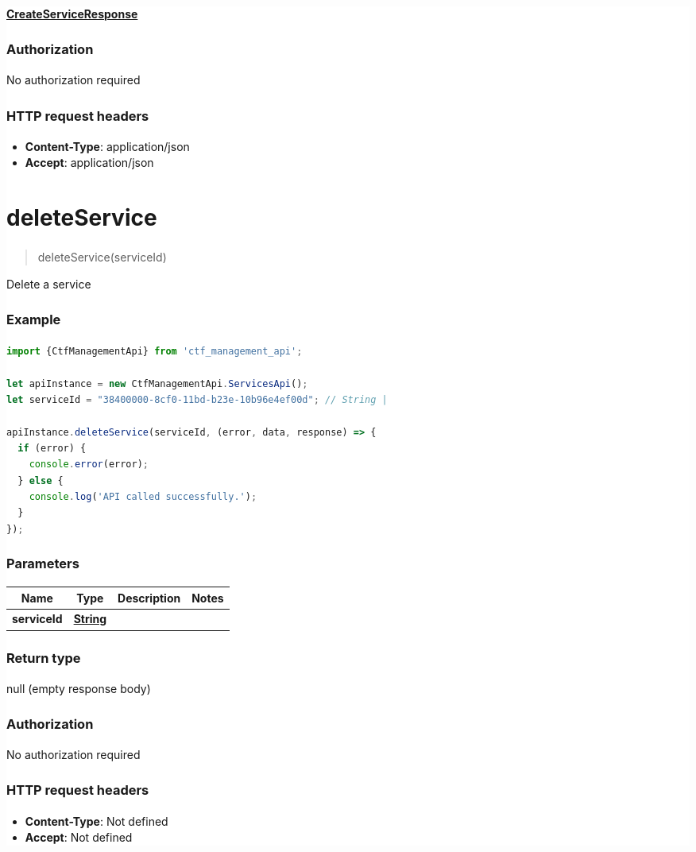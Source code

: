 [**CreateServiceResponse**](CreateServiceResponse.md)

### Authorization

No authorization required

### HTTP request headers

 - **Content-Type**: application/json
 - **Accept**: application/json

<a name="deleteService"></a>
# **deleteService**
> deleteService(serviceId)

Delete a service

### Example
```javascript
import {CtfManagementApi} from 'ctf_management_api';

let apiInstance = new CtfManagementApi.ServicesApi();
let serviceId = "38400000-8cf0-11bd-b23e-10b96e4ef00d"; // String | 

apiInstance.deleteService(serviceId, (error, data, response) => {
  if (error) {
    console.error(error);
  } else {
    console.log('API called successfully.');
  }
});
```

### Parameters

Name | Type | Description  | Notes
------------- | ------------- | ------------- | -------------
 **serviceId** | [**String**](.md)|  | 

### Return type

null (empty response body)

### Authorization

No authorization required

### HTTP request headers

 - **Content-Type**: Not defined
 - **Accept**: Not defined
